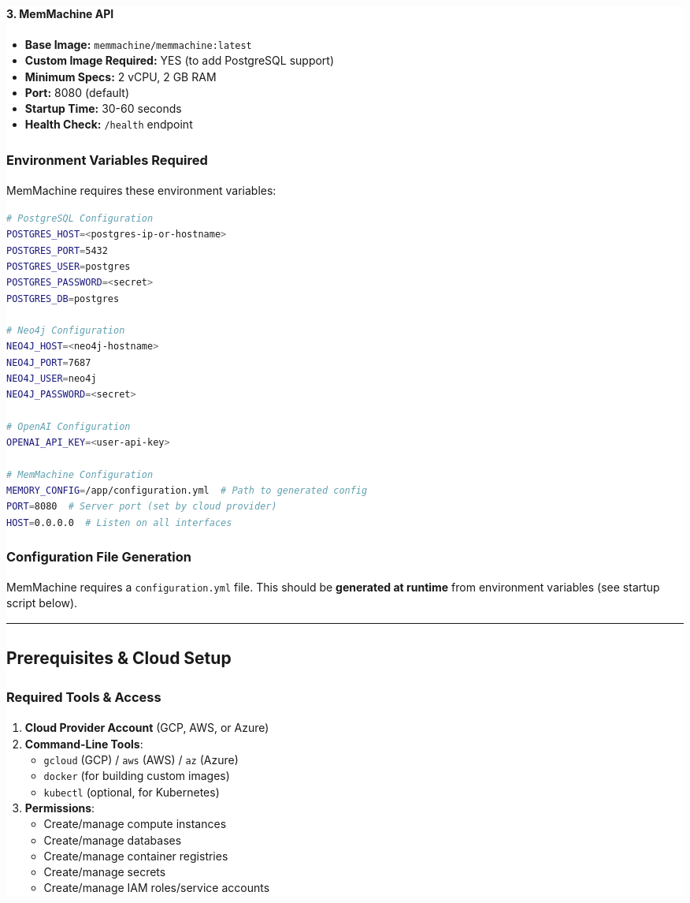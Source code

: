 #### 3. **MemMachine API**
- **Base Image:** `memmachine/memmachine:latest`
- **Custom Image Required:** YES (to add PostgreSQL support)
- **Minimum Specs:** 2 vCPU, 2 GB RAM
- **Port:** 8080 (default)
- **Startup Time:** 30-60 seconds
- **Health Check:** `/health` endpoint

### Environment Variables Required

MemMachine requires these environment variables:

```bash
# PostgreSQL Configuration
POSTGRES_HOST=<postgres-ip-or-hostname>
POSTGRES_PORT=5432
POSTGRES_USER=postgres
POSTGRES_PASSWORD=<secret>
POSTGRES_DB=postgres

# Neo4j Configuration
NEO4J_HOST=<neo4j-hostname>
NEO4J_PORT=7687
NEO4J_USER=neo4j
NEO4J_PASSWORD=<secret>

# OpenAI Configuration
OPENAI_API_KEY=<user-api-key>

# MemMachine Configuration
MEMORY_CONFIG=/app/configuration.yml  # Path to generated config
PORT=8080  # Server port (set by cloud provider)
HOST=0.0.0.0  # Listen on all interfaces
```

### Configuration File Generation

MemMachine requires a `configuration.yml` file. This should be **generated at runtime** from environment variables (see startup script below).

---

## Prerequisites & Cloud Setup

### Required Tools & Access

1. **Cloud Provider Account** (GCP, AWS, or Azure)
2. **Command-Line Tools**:
   - `gcloud` (GCP) / `aws` (AWS) / `az` (Azure)
   - `docker` (for building custom images)
   - `kubectl` (optional, for Kubernetes)
3. **Permissions**:
   - Create/manage compute instances
   - Create/manage databases
   - Create/manage container registries
   - Create/manage secrets
   - Create/manage IAM roles/service accounts
